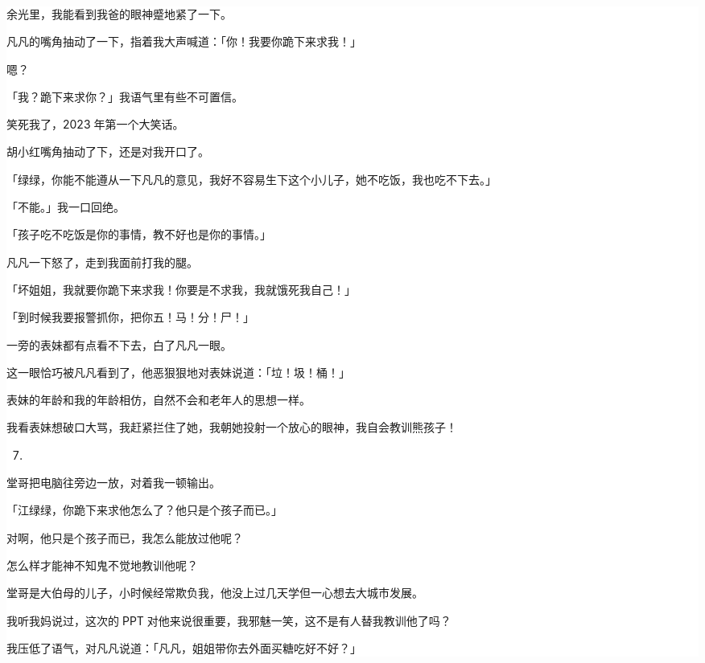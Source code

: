 
余光里，我能看到我爸的眼神蹙地紧了一下。


凡凡的嘴角抽动了一下，指着我大声喊道：「你！我要你跪下来求我！」


嗯？


「我？跪下来求你？」我语气里有些不可置信。


笑死我了，2023 年第一个大笑话。


胡小红嘴角抽动了下，还是对我开口了。


「绿绿，你能不能遵从一下凡凡的意见，我好不容易生下这个小儿子，她不吃饭，我也吃不下去。」


「不能。」我一口回绝。


「孩子吃不吃饭是你的事情，教不好也是你的事情。」


凡凡一下怒了，走到我面前打我的腿。


「坏姐姐，我就要你跪下来求我！你要是不求我，我就饿死我自己！」


「到时候我要报警抓你，把你五！马！分！尸！」


一旁的表妹都有点看不下去，白了凡凡一眼。


这一眼恰巧被凡凡看到了，他恶狠狠地对表妹说道：「垃！圾！桶！」


表妹的年龄和我的年龄相仿，自然不会和老年人的思想一样。


我看表妹想破口大骂，我赶紧拦住了她，我朝她投射一个放心的眼神，我自会教训熊孩子！


7.


堂哥把电脑往旁边一放，对着我一顿输出。


「江绿绿，你跪下来求他怎么了？他只是个孩子而已。」


对啊，他只是个孩子而已，我怎么能放过他呢？


怎么样才能神不知鬼不觉地教训他呢？


堂哥是大伯母的儿子，小时候经常欺负我，他没上过几天学但一心想去大城市发展。


我听我妈说过，这次的 PPT 对他来说很重要，我邪魅一笑，这不是有人替我教训他了吗？


我压低了语气，对凡凡说道：「凡凡，姐姐带你去外面买糖吃好不好？」

